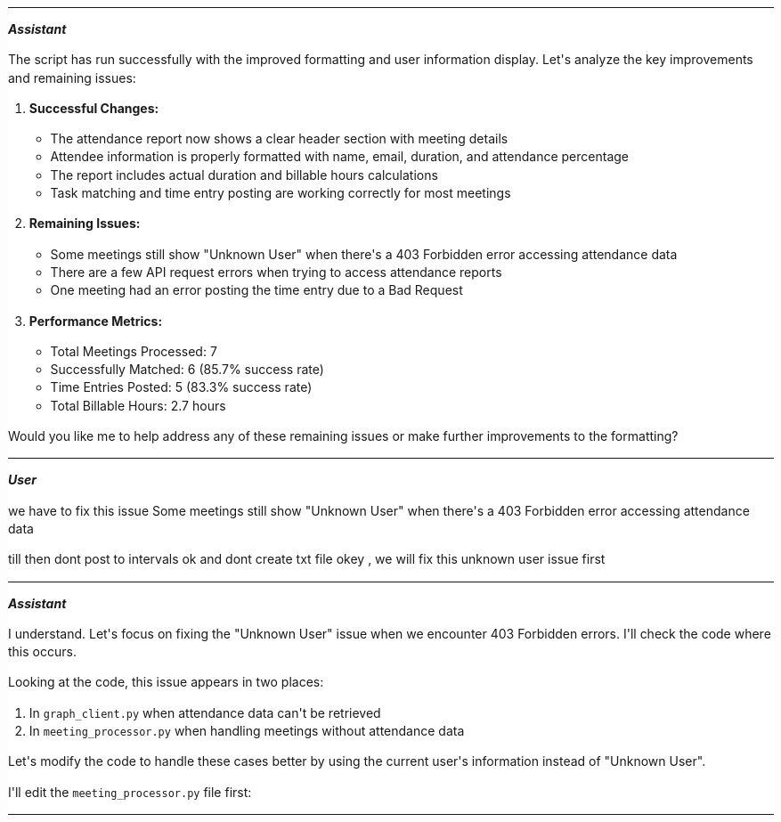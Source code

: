 

---

_**Assistant**_



The script has run successfully with the improved formatting and user information display. Let's analyze the key improvements and remaining issues:

1. **Successful Changes:**
   - The attendance report now shows a clear header section with meeting details
   - Attendee information is properly formatted with name, email, duration, and attendance percentage
   - The report includes actual duration and billable hours calculations
   - Task matching and time entry posting are working correctly for most meetings

2. **Remaining Issues:**
   - Some meetings still show "Unknown User" when there's a 403 Forbidden error accessing attendance data
   - There are a few API request errors when trying to access attendance reports
   - One meeting had an error posting the time entry due to a Bad Request

3. **Performance Metrics:**
   - Total Meetings Processed: 7
   - Successfully Matched: 6 (85.7% success rate)
   - Time Entries Posted: 5 (83.3% success rate)
   - Total Billable Hours: 2.7 hours

Would you like me to help address any of these remaining issues or make further improvements to the formatting?

---

_**User**_

we have to fix this issue Some meetings still show "Unknown User" when there's a 403 Forbidden error accessing attendance data

till then dont post to intervals ok and dont create txt file okey  , we will fix this unknown user issue first

---

_**Assistant**_

I understand. Let's focus on fixing the "Unknown User" issue when we encounter 403 Forbidden errors. I'll check the code where this occurs.

Looking at the code, this issue appears in two places:

1. In `graph_client.py` when attendance data can't be retrieved
2. In `meeting_processor.py` when handling meetings without attendance data

Let's modify the code to handle these cases better by using the current user's information instead of "Unknown User".

I'll edit the `meeting_processor.py` file first:

---
